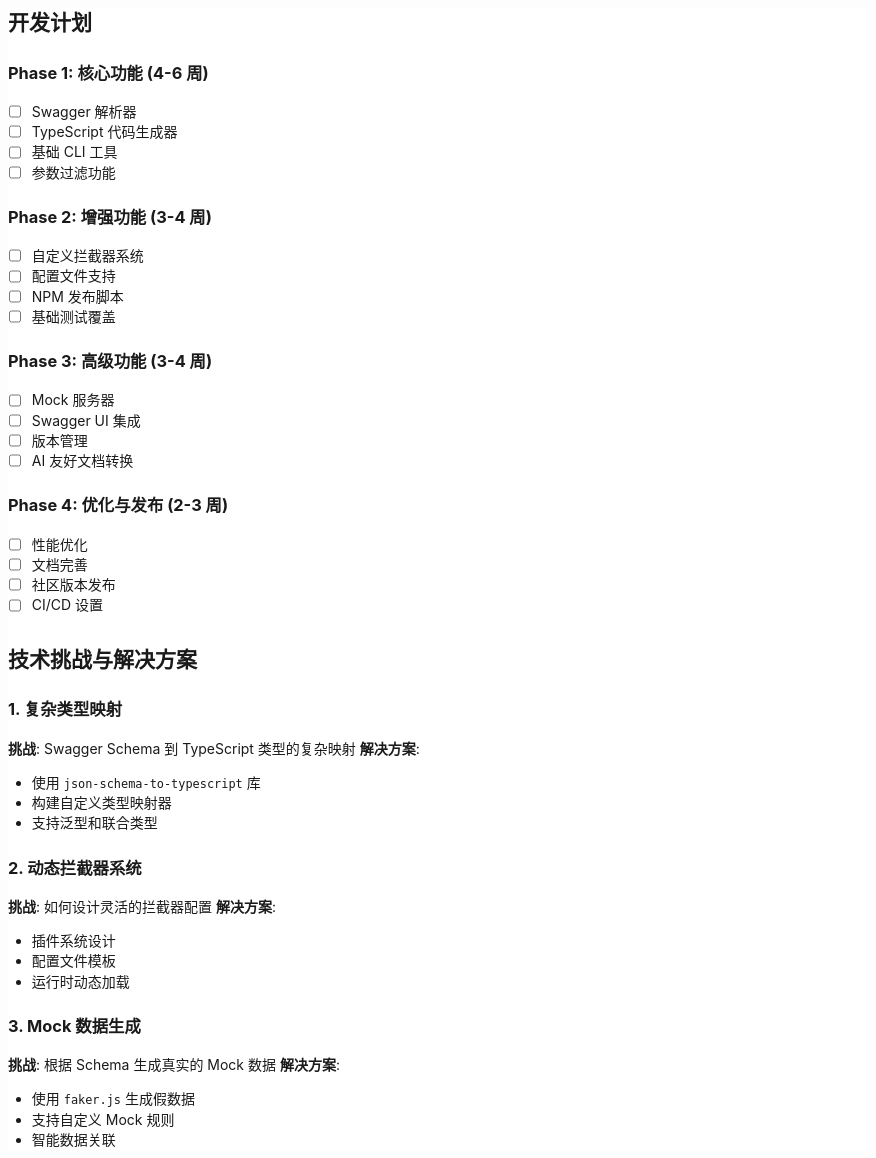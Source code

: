 ## 开发计划

### Phase 1: 核心功能 (4-6 周)
- [ ] Swagger 解析器
- [ ] TypeScript 代码生成器
- [ ] 基础 CLI 工具
- [ ] 参数过滤功能

### Phase 2: 增强功能 (3-4 周)
- [ ] 自定义拦截器系统
- [ ] 配置文件支持
- [ ] NPM 发布脚本
- [ ] 基础测试覆盖

### Phase 3: 高级功能 (3-4 周)
- [ ] Mock 服务器
- [ ] Swagger UI 集成
- [ ] 版本管理
- [ ] AI 友好文档转换

### Phase 4: 优化与发布 (2-3 周)
- [ ] 性能优化
- [ ] 文档完善
- [ ] 社区版本发布
- [ ] CI/CD 设置

## 技术挑战与解决方案

### 1. 复杂类型映射
**挑战**: Swagger Schema 到 TypeScript 类型的复杂映射
**解决方案**: 
- 使用 `json-schema-to-typescript` 库
- 构建自定义类型映射器
- 支持泛型和联合类型

### 2. 动态拦截器系统
**挑战**: 如何设计灵活的拦截器配置
**解决方案**:
- 插件系统设计
- 配置文件模板
- 运行时动态加载

### 3. Mock 数据生成
**挑战**: 根据 Schema 生成真实的 Mock 数据
**解决方案**:
- 使用 `faker.js` 生成假数据
- 支持自定义 Mock 规则
- 智能数据关联
